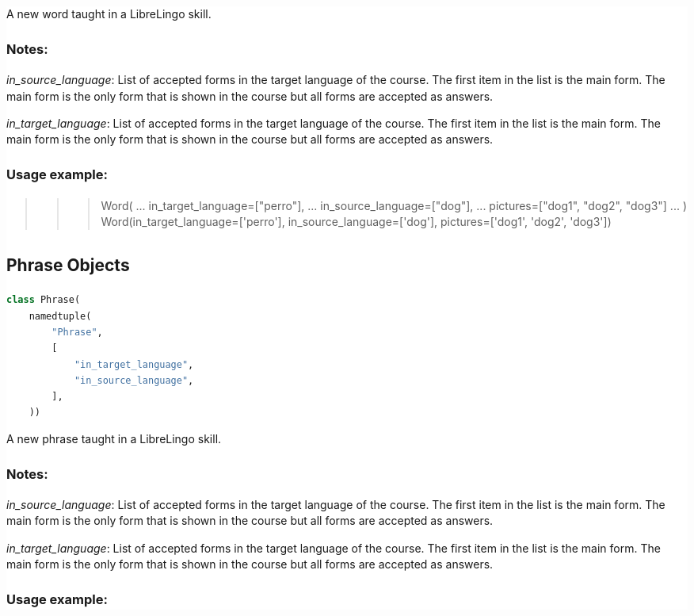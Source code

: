 A new word taught in a LibreLingo skill.

### Notes:

*in_source_language*: List of accepted forms in the target language of the
course. The first item in the list is the main form. The main form is the
only form that is shown in the course but all forms are accepted as
answers.

*in_target_language*: List of accepted forms in the target language of the
course. The first item in the list is the main form. The main form is the
only form that is shown in the course but all forms are accepted as
answers.

### Usage example:

>>> Word(
...     in_target_language=["perro"],
...     in_source_language=["dog"],
...     pictures=["dog1", "dog2", "dog3"]
... )
Word(in_target_language=['perro'], in_source_language=['dog'], pictures=['dog1', 'dog2', 'dog3'])

<a name="librelingo_types.data_types.Phrase"></a>
## Phrase Objects

```python
class Phrase(
    namedtuple(
        "Phrase",
        [
            "in_target_language",
            "in_source_language",
        ],
    ))
```

A new phrase taught in a LibreLingo skill.

### Notes:

*in_source_language*: List of accepted forms in the target language of the
course. The first item in the list is the main form. The main form is the
only form that is shown in the course but all forms are accepted as
answers.

*in_target_language*: List of accepted forms in the target language of the
course. The first item in the list is the main form. The main form is the
only form that is shown in the course but all forms are accepted as
answers.

### Usage example:
